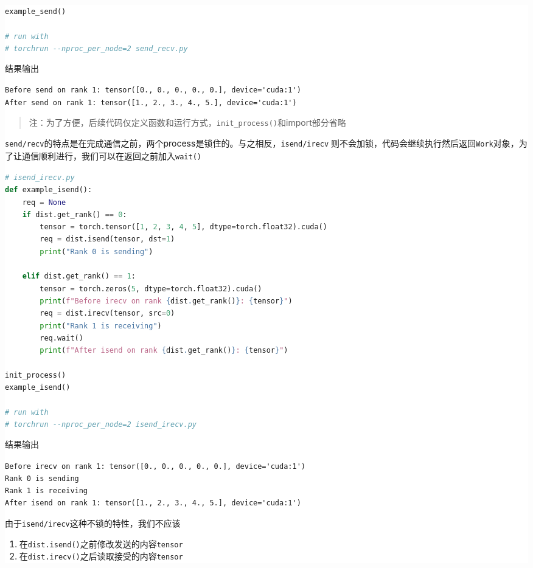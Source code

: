 ```python
example_send()

# run with
# torchrun --nproc_per_node=2 send_recv.py
```

结果输出

```
Before send on rank 1: tensor([0., 0., 0., 0., 0.], device='cuda:1')
After send on rank 1: tensor([1., 2., 3., 4., 5.], device='cuda:1')
```

> 注：为了方便，后续代码仅定义函数和运行方式，`init_process()`和import部分省略

`send/recv`的特点是在完成通信之前，两个process是锁住的。与之相反，`isend/irecv` 则不会加锁，代码会继续执行然后返回`Work`对象，为了让通信顺利进行，我们可以在返回之前加入`wait()`

```python
# isend_irecv.py
def example_isend():
    req = None
    if dist.get_rank() == 0:
        tensor = torch.tensor([1, 2, 3, 4, 5], dtype=torch.float32).cuda()
        req = dist.isend(tensor, dst=1)
        print("Rank 0 is sending")
        
    elif dist.get_rank() == 1:
        tensor = torch.zeros(5, dtype=torch.float32).cuda()
        print(f"Before irecv on rank {dist.get_rank()}: {tensor}")
        req = dist.irecv(tensor, src=0)
        print("Rank 1 is receiving")
        req.wait()
        print(f"After isend on rank {dist.get_rank()}: {tensor}")

init_process()
example_isend()

# run with
# torchrun --nproc_per_node=2 isend_irecv.py
```

结果输出

```
Before irecv on rank 1: tensor([0., 0., 0., 0., 0.], device='cuda:1')
Rank 0 is sending
Rank 1 is receiving
After isend on rank 1: tensor([1., 2., 3., 4., 5.], device='cuda:1')
```

由于`isend/irecv`这种不锁的特性，我们不应该

1. 在`dist.isend()`之前修改发送的内容`tensor`
2. 在`dist.irecv()`之后读取接受的内容`tensor`
